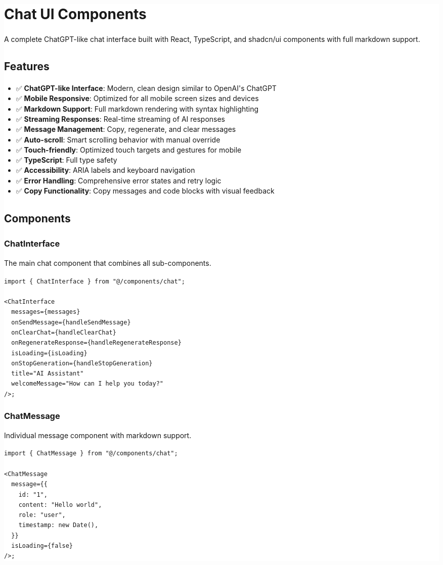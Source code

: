 # Chat UI Components

A complete ChatGPT-like chat interface built with React, TypeScript, and shadcn/ui components with full markdown support.

## Features

- ✅ **ChatGPT-like Interface**: Modern, clean design similar to OpenAI's ChatGPT
- ✅ **Mobile Responsive**: Optimized for all mobile screen sizes and devices
- ✅ **Markdown Support**: Full markdown rendering with syntax highlighting
- ✅ **Streaming Responses**: Real-time streaming of AI responses
- ✅ **Message Management**: Copy, regenerate, and clear messages
- ✅ **Auto-scroll**: Smart scrolling behavior with manual override
- ✅ **Touch-friendly**: Optimized touch targets and gestures for mobile
- ✅ **TypeScript**: Full type safety
- ✅ **Accessibility**: ARIA labels and keyboard navigation
- ✅ **Error Handling**: Comprehensive error states and retry logic
- ✅ **Copy Functionality**: Copy messages and code blocks with visual feedback

## Components

### ChatInterface

The main chat component that combines all sub-components.

```tsx
import { ChatInterface } from "@/components/chat";

<ChatInterface
  messages={messages}
  onSendMessage={handleSendMessage}
  onClearChat={handleClearChat}
  onRegenerateResponse={handleRegenerateResponse}
  isLoading={isLoading}
  onStopGeneration={handleStopGeneration}
  title="AI Assistant"
  welcomeMessage="How can I help you today?"
/>;
```

### ChatMessage

Individual message component with markdown support.

```tsx
import { ChatMessage } from "@/components/chat";

<ChatMessage
  message={{
    id: "1",
    content: "Hello world",
    role: "user",
    timestamp: new Date(),
  }}
  isLoading={false}
/>;
```
